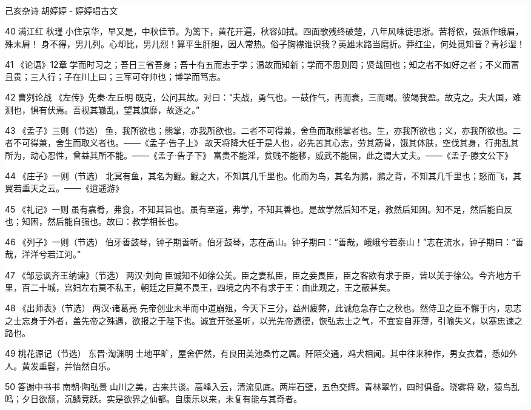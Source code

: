 己亥杂诗
胡婷婷 - 婷婷唱古文


40
满江红
秋瑾
小住京华，早又是，中秋佳节。为篱下，黄花开遍，秋容如拭。四面歌残终破楚，八年风味徒思浙。苦将侬，强派作蛾眉，殊未屑！
身不得，男儿列。心却比，男儿烈！算平生肝胆，因人常热。俗子胸襟谁识我？英雄末路当磨折。莽红尘，何处觅知音？青衫湿！

41
《论语》12章
学而时习之；吾日三省吾身；吾十有五而志于学；温故而知新；学而不思则罔；贤哉回也；知之者不如好之者；不义而富且贵；三人行；子在川上曰；三军可夺帅也；博学而笃志。

42
曹刿论战
《左传》先秦·左丘明
既克，公问其故。对曰：“夫战，勇气也。一鼓作气，再而衰，三而竭。彼竭我盈。故克之。夫大国，难测也，惧有伏焉。吾视其辙乱，望其旗靡，故逐之。”

43
《孟子》三则（节选）
鱼，我所欲也；熊掌，亦我所欲也。二者不可得兼，舍鱼而取熊掌者也。生，亦我所欲也；义，亦我所欲也。二者不可得兼，舍生而取义者也。——《孟子·告子上》
故天将降大任于是人也，必先苦其心志，劳其筋骨，饿其体肤，空伐其身，行弗乱其所为，动心忍性，曾益其所不能。——《孟子·告子下》
富贵不能淫，贫贱不能移，威武不能屈，此之谓大丈夫。——《孟子·滕文公下》

44
《庄子》一则（节选）
北冥有鱼，其名为鲲。鲲之大，不知其几千里也。化而为鸟，其名为鹏，鹏之背，不知其几千里也；怒而飞，其翼若垂天之云。——《逍遥游》

45
《礼记》一则
虽有嘉肴，弗食，不知其旨也。虽有至道，弗学，不知其善也。是故学然后知不足，教然后知困。知不足，然后能自反也；知困，然后能自强也。故曰：教学相长也。

46
《列子》一则（节选）
伯牙善鼓琴，钟子期善听。伯牙鼓琴，志在高山。钟子期曰：“善哉，峨峨兮若泰山！”志在流水，钟子期曰：“善哉，洋洋兮若江河。”

47
《邹忌讽齐王纳谏》（节选）
两汉·刘向
臣诚知不如徐公美。臣之妻私臣，臣之妾畏臣，臣之客欲有求于臣，皆以美于徐公。今齐地方千里，百二十城，宫妇左右莫不私王，朝廷之巨莫不畏王，四境之内不有求于王：由此观之，王之蔽甚矣。

48
《出师表》（节选）
两汉·诸葛亮
先帝创业未半而中道崩殂，今天下三分，益州疲弊，此诚危急存亡之秋也。然侍卫之臣不懈于内，忠志之士忘身于外者，盖先帝之殊遇，欲报之于陛下也。诚宜开张圣听，以光先帝遗德，恢弘志士之气，不宜妄自菲薄，引喻失义，以塞忠谏之路也。

49
桃花源记（节选）
东晋·淘渊明
土地平旷，屋舍俨然，有良田美池桑竹之属。阡陌交通，鸡犬相闻。其中往来种作，男女衣着，悉如外人。黄发垂髫，并怡然自乐。

50
答谢中书书
南朝·陶弘景
山川之美，古来共谈。高峰入云，清流见底。两岸石壁，五色交辉。青林翠竹，四时俱备。晓雾将 歇，猿鸟乱鸣；夕日欲颓，沉鳞竞跃。实是欲界之仙都。自康乐以来，未复有能与其奇者。
